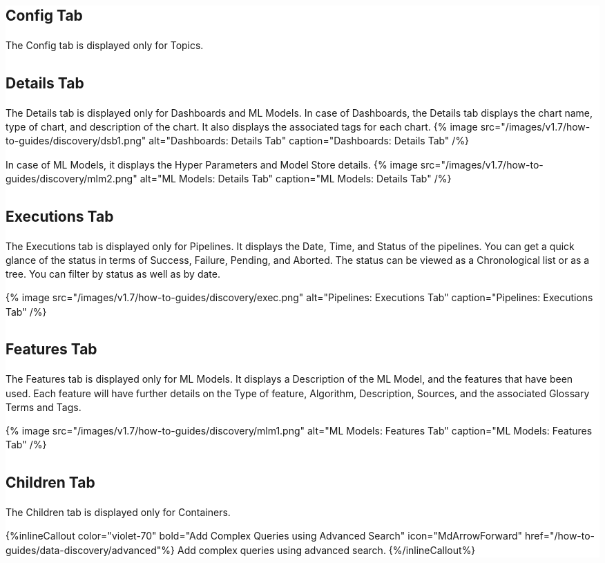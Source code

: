 ## Config Tab

The Config tab is displayed only for Topics.

## Details Tab

The Details tab is displayed only for Dashboards and ML Models. In case of Dashboards, the Details tab displays the chart name, type of chart, and description of the chart. It also displays the associated tags for each chart.
{% image
src="/images/v1.7/how-to-guides/discovery/dsb1.png"
alt="Dashboards: Details Tab"
caption="Dashboards: Details Tab"
/%}

In case of ML Models, it displays the Hyper Parameters and Model Store details.
{% image
src="/images/v1.7/how-to-guides/discovery/mlm2.png"
alt="ML Models: Details Tab"
caption="ML Models: Details Tab"
/%}

## Executions Tab

The Executions tab is displayed only for Pipelines. It displays the Date, Time, and Status of the pipelines. You can get a quick glance of the status in terms of Success, Failure, Pending, and Aborted. The status can be viewed as a Chronological list or as a tree. You can filter by status as well as by date.

{% image
src="/images/v1.7/how-to-guides/discovery/exec.png"
alt="Pipelines: Executions Tab"
caption="Pipelines: Executions Tab"
/%}

## Features Tab

The Features tab is displayed only for ML Models. It displays a Description of the ML Model, and the features that have been used. Each feature will have further details on the Type of feature, Algorithm, Description, Sources, and the associated Glossary Terms and Tags.

{% image
src="/images/v1.7/how-to-guides/discovery/mlm1.png"
alt="ML Models: Features Tab"
caption="ML Models: Features Tab"
/%}
 
## Children Tab

The Children tab is displayed only for Containers.

{%inlineCallout
  color="violet-70"
  bold="Add Complex Queries using Advanced Search"
  icon="MdArrowForward"
  href="/how-to-guides/data-discovery/advanced"%}
  Add complex queries using advanced search.
{%/inlineCallout%}